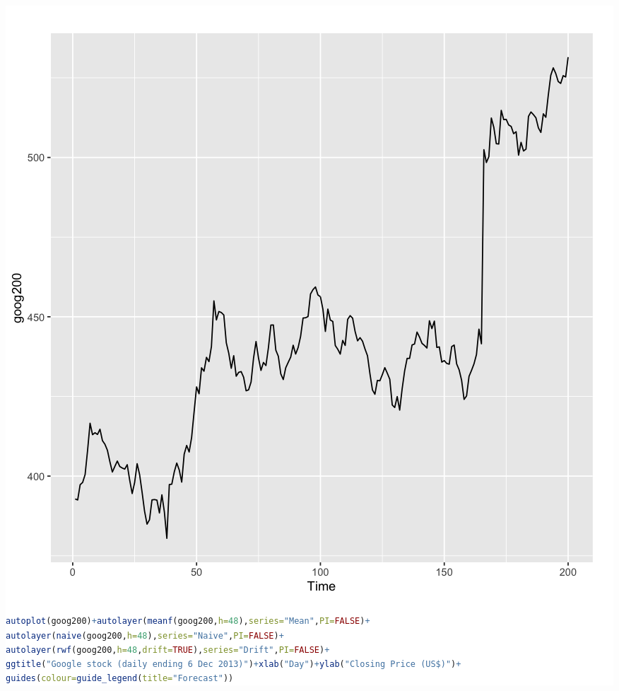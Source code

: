 ![png](output_22_0.png)



```R
autoplot(goog200)+autolayer(meanf(goog200,h=48),series="Mean",PI=FALSE)+
autolayer(naive(goog200,h=48),series="Naive",PI=FALSE)+
autolayer(rwf(goog200,h=48,drift=TRUE),series="Drift",PI=FALSE)+
ggtitle("Google stock (daily ending 6 Dec 2013)")+xlab("Day")+ylab("Closing Price (US$)")+
guides(colour=guide_legend(title="Forecast"))
```
